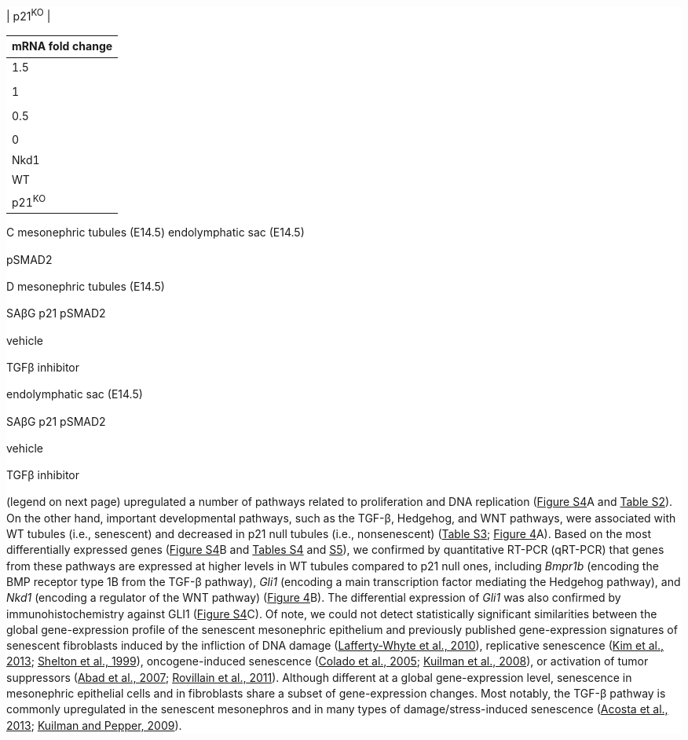 | p21<sup>KO</sup> |

| mRNA fold change |
| --- |
| 1.5 |
|  |
| 1 |
|  |
| 0.5 |
|  |
| 0 |
| Nkd1 |
| WT |
| p21<sup>KO</sup> |

C mesonephric tubules (E14.5) endolymphatic sac (E14.5)

pSMAD2

D mesonephric tubules (E14.5)

SAβG p21 pSMAD2

vehicle

TGFβ inhibitor

endolymphatic sac (E14.5)

SAβG p21 pSMAD2

vehicle

TGFβ inhibitor

(legend on next page)
upregulated a number of pathways related to proliferation and DNA replication ([Figure S4](#figS4)A and [Table S2](#tblS2)). On the other hand, important developmental pathways, such as the TGF-β, Hedgehog, and WNT pathways, were associated with WT tubules (i.e., senescent) and decreased in p21 null tubules (i.e., nonsenescent) ([Table S3](#tblS3); [Figure 4](#fig4)A). Based on the most differentially expressed genes ([Figure S4](#figS4)B and [Tables S4](#tblS4) and [S5](#tblS5)), we confirmed by quantitative RT-PCR (qRT-PCR) that genes from these pathways are expressed at higher levels in WT tubules compared to p21 null ones, including *Bmpr1b* (encoding the BMP receptor type 1B from the TGF-β pathway), *Gli1* (encoding a main transcription factor mediating the Hedgehog pathway), and *Nkd1* (encoding a regulator of the WNT pathway) ([Figure 4](#fig4)B). The differential expression of *Gli1* was also confirmed by immunohistochemistry against GLI1 ([Figure S4](#figS4)C). Of note, we could not detect statistically significant similarities between the global gene-expression profile of the senescent mesonephric epithelium and previously published gene-expression signatures of senescent fibroblasts induced by the infliction of DNA damage ([Lafferty-Whyte et al., 2010](#bib1)), replicative senescence ([Kim et al., 2013](#bib2); [Shelton et al., 1999](#bib3)), oncogene-induced senescence ([Colado et al., 2005](#bib4); [Kuilman et al., 2008](#bib5)), or activation of tumor suppressors ([Abad et al., 2007](#bib6); [Rovillain et al., 2011](#bib7)). Although different at a global gene-expression level, senescence in mesonephric epithelial cells and in fibroblasts share a subset of gene-expression changes. Most notably, the TGF-β pathway is commonly upregulated in the senescent mesonephros and in many types of damage/stress-induced senescence ([Acosta et al., 2013](#bib8); [Kuilman and Pepper, 2009](#bib9)).
